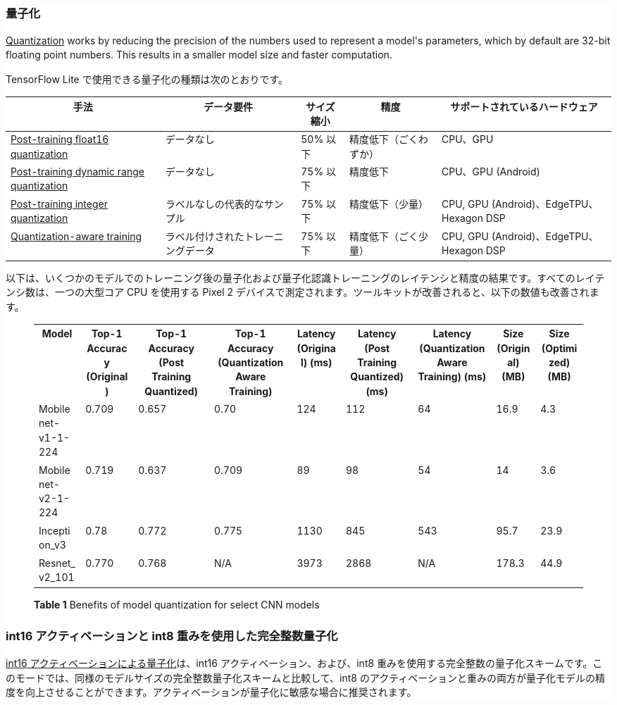 ### 量子化

[Quantization](https://www.tensorflow.org/model_optimization/guide/quantization/post_training) works by reducing the precision of the numbers used to represent a model's parameters, which by default are 32-bit floating point numbers. This results in a smaller model size and faster computation.

TensorFlow Lite で使用できる量子化の種類は次のとおりです。

手法 | データ要件 | サイズ縮小 | 精度 | サポートされているハードウェア
--- | --- | --- | --- | ---
[Post-training float16 quantization](post_training_float16_quant.ipynb) | データなし | 50% 以下 | 精度低下（ごくわずか） | CPU、GPU
[Post-training dynamic range quantization](post_training_quant.ipynb) | データなし | 75% 以下 | 精度低下 | CPU、GPU (Android)
[Post-training integer quantization](post_training_integer_quant.ipynb) | ラベルなしの代表的なサンプル | 75% 以下 | 精度低下（少量） | CPU, GPU (Android)、EdgeTPU、Hexagon DSP
[Quantization-aware training](http://www.tensorflow.org/model_optimization/guide/quantization/training) | ラベル付けされたトレーニングデータ | 75% 以下 | 精度低下（ごく少量） | CPU, GPU (Android)、EdgeTPU、Hexagon DSP

以下は、いくつかのモデルでのトレーニング後の量子化および量子化認識トレーニングのレイテンシと精度の結果です。すべてのレイテンシ数は、一つの大型コア CPU を使用する Pixel 2 デバイスで測定されます。ツールキットが改善されると、以下の数値も改善されます。

<figure>
  <table>
    <tr>
      <th>Model</th>
      <th>Top-1 Accuracy (Original) </th>
      <th>Top-1 Accuracy (Post Training Quantized) </th>
      <th>Top-1 Accuracy (Quantization Aware Training) </th>
      <th>Latency (Original) (ms) </th>
      <th>Latency (Post Training Quantized) (ms) </th>
      <th>Latency (Quantization Aware Training) (ms) </th>
      <th> Size (Original) (MB)</th>
      <th> Size (Optimized) (MB)</th>
    </tr> <tr><td>Mobilenet-v1-1-224</td><td>0.709</td><td>0.657</td><td>0.70</td>
      <td>124</td><td>112</td><td>64</td><td>16.9</td><td>4.3</td></tr>
    <tr><td>Mobilenet-v2-1-224</td><td>0.719</td><td>0.637</td><td>0.709</td>
      <td>89</td><td>98</td><td>54</td><td>14</td><td>3.6</td></tr>
   <tr><td>Inception_v3</td><td>0.78</td><td>0.772</td><td>0.775</td>
      <td>1130</td><td>845</td><td>543</td><td>95.7</td><td>23.9</td></tr>
   <tr><td>Resnet_v2_101</td><td>0.770</td><td>0.768</td><td>N/A</td>
      <td>3973</td><td>2868</td><td>N/A</td><td>178.3</td><td>44.9</td></tr>
 </table>
  <figcaption>
    <b>Table 1</b> Benefits of model quantization for select CNN models
  </figcaption>
</figure>

### int16 アクティベーションと int8 重みを使用した完全整数量子化

[int16 アクティベーションによる量子化](https://www.tensorflow.org/model_optimization/guide/quantization/post_training)は、int16 アクティベーション、および、int8 重みを使用する完全整数の量子化スキームです。このモードでは、同様のモデルサイズの完全整数量子化スキームと比較して、int8 のアクティベーションと重みの両方が量子化モデルの精度を向上させることができます。アクティベーションが量子化に敏感な場合に推奨されます。
